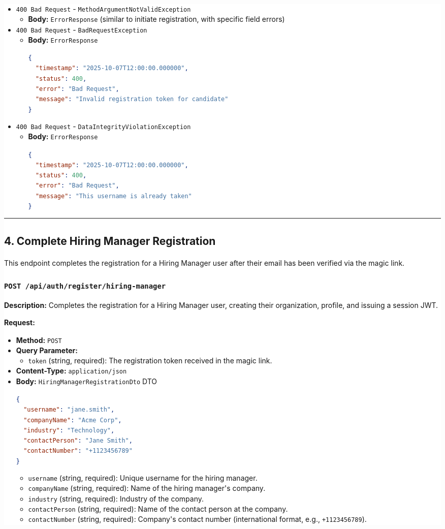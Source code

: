 *   `400 Bad Request` - `MethodArgumentNotValidException`
    *   **Body:** `ErrorResponse` (similar to initiate registration, with specific field errors)
*   `400 Bad Request` - `BadRequestException`
    *   **Body:** `ErrorResponse`
        ```json
        {
          "timestamp": "2025-10-07T12:00:00.000000",
          "status": 400,
          "error": "Bad Request",
          "message": "Invalid registration token for candidate"
        }
        ```
*   `400 Bad Request` - `DataIntegrityViolationException`
    *   **Body:** `ErrorResponse`
        ```json
        {
          "timestamp": "2025-10-07T12:00:00.000000",
          "status": 400,
          "error": "Bad Request",
          "message": "This username is already taken"
        }
        ```

---

## 4. Complete Hiring Manager Registration

This endpoint completes the registration for a Hiring Manager user after their email has been verified via the magic link.

### `POST /api/auth/register/hiring-manager`

**Description:** Completes the registration for a Hiring Manager user, creating their organization, profile, and issuing a session JWT.

**Request:**

*   **Method:** `POST`
*   **Query Parameter:**
    *   `token` (string, required): The registration token received in the magic link.
*   **Content-Type:** `application/json`
*   **Body:** `HiringManagerRegistrationDto` DTO
    ```json
    {
      "username": "jane.smith",
      "companyName": "Acme Corp",
      "industry": "Technology",
      "contactPerson": "Jane Smith",
      "contactNumber": "+1123456789"
    }
    ```
    *   `username` (string, required): Unique username for the hiring manager.
    *   `companyName` (string, required): Name of the hiring manager's company.
    *   `industry` (string, required): Industry of the company.
    *   `contactPerson` (string, required): Name of the contact person at the company.
    *   `contactNumber` (string, required): Company's contact number (international format, e.g., `+1123456789`).
